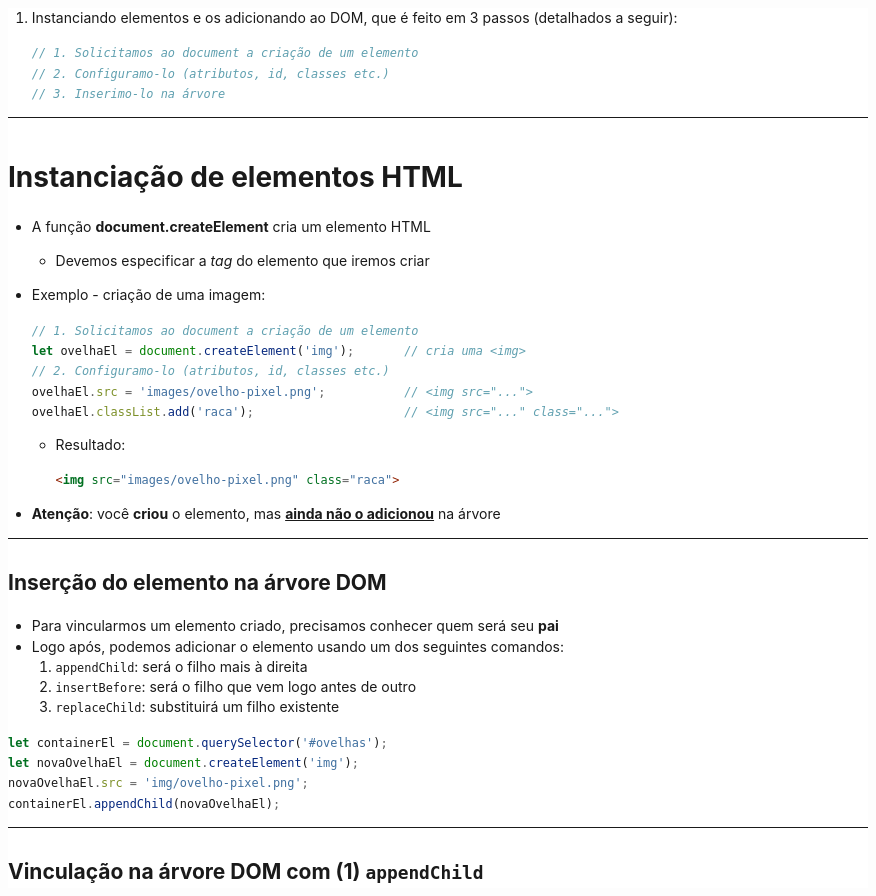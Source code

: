   1. Instanciando elementos e os adicionando ao DOM, que é feito em
     3 passos (detalhados a seguir):

     ```js
     // 1. Solicitamos ao document a criação de um elemento
     // 2. Configuramo-lo (atributos, id, classes etc.)
     // 3. Inserimo-lo na árvore
     ```

---

# Instanciação de elementos HTML

- A função **document.createElement** cria um elemento HTML 
  - Devemos especificar a _tag_ do elemento que iremos criar
- Exemplo - criação de uma imagem:

  ```js
  // 1. Solicitamos ao document a criação de um elemento
  let ovelhaEl = document.createElement('img');       // cria uma <img>
  // 2. Configuramo-lo (atributos, id, classes etc.)
  ovelhaEl.src = 'images/ovelho-pixel.png';           // <img src="...">
  ovelhaEl.classList.add('raca');                     // <img src="..." class="...">
  ```

  - Resultado:

    ```HTML
    <img src="images/ovelho-pixel.png" class="raca">
    ```

- **Atenção**: você **criou** o elemento, mas <u>**ainda não
  o adicionou**</u> na árvore

---
## Inserção do elemento na árvore DOM

- Para vincularmos um elemento criado, precisamos conhecer quem será seu
  **pai**
- Logo após, podemos adicionar o elemento usando um dos seguintes comandos:
  1. `appendChild`: será o filho mais à direita
  1. `insertBefore`: será o filho que vem logo antes de outro
  1. `replaceChild`: substituirá um filho existente

```js
let containerEl = document.querySelector('#ovelhas');
let novaOvelhaEl = document.createElement('img');
novaOvelhaEl.src = 'img/ovelho-pixel.png';
containerEl.appendChild(novaOvelhaEl);
```

---
## Vinculação na árvore DOM com **(1) `appendChild`**
